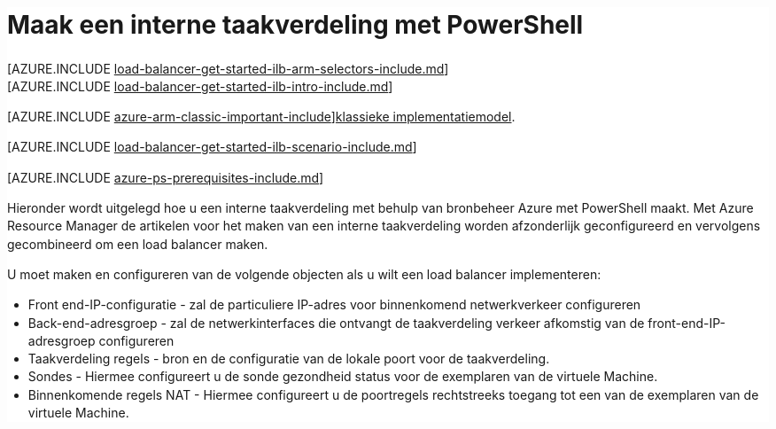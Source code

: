 <properties
   pageTitle="Maak een interne taakverdeling met PowerShell in Resource Manager | Microsoft Azure"
   description="Informatie over het maken van een interne taakverdeling met PowerShell in Resource Manager"
   services="load-balancer"
   documentationCenter="na"
   authors="sdwheeler"
   manager="carmonm"
   editor=""
   tags="azure-resource-manager"
/>
<tags
   ms.service="load-balancer"
   ms.devlang="na"
   ms.topic="get-started-article"
   ms.tgt_pltfrm="na"
   ms.workload="infrastructure-services"
   ms.date="10/24/2016"
   ms.author="sewhee" />

# <a name="create-an-internal-load-balancer-using-powershell"></a>Maak een interne taakverdeling met PowerShell

[AZURE.INCLUDE [load-balancer-get-started-ilb-arm-selectors-include.md](../../includes/load-balancer-get-started-ilb-arm-selectors-include.md)]
<BR>
[AZURE.INCLUDE [load-balancer-get-started-ilb-intro-include.md](../../includes/load-balancer-get-started-ilb-intro-include.md)]

[AZURE.INCLUDE [azure-arm-classic-important-include](../../includes/learn-about-deployment-models-rm-include.md)][klassieke implementatiemodel](load-balancer-get-started-ilb-classic-ps.md).

[AZURE.INCLUDE [load-balancer-get-started-ilb-scenario-include.md](../../includes/load-balancer-get-started-ilb-scenario-include.md)]

[AZURE.INCLUDE [azure-ps-prerequisites-include.md](../../includes/azure-ps-prerequisites-include.md)]


Hieronder wordt uitgelegd hoe u een interne taakverdeling met behulp van bronbeheer Azure met PowerShell maakt. Met Azure Resource Manager de artikelen voor het maken van een interne taakverdeling worden afzonderlijk geconfigureerd en vervolgens gecombineerd om een load balancer maken.

U moet maken en configureren van de volgende objecten als u wilt een load balancer implementeren:

- Front end-IP-configuratie - zal de particuliere IP-adres voor binnenkomend netwerkverkeer configureren
- Back-end-adresgroep - zal de netwerkinterfaces die ontvangt de taakverdeling verkeer afkomstig van de front-end-IP-adresgroep configureren
- Taakverdeling regels - bron en de configuratie van de lokale poort voor de taakverdeling.
- Sondes - Hiermee configureert u de sonde gezondheid status voor de exemplaren van de virtuele Machine.
- Binnenkomende regels NAT - Hiermee configureert u de poortregels rechtstreeks toegang tot een van de exemplaren van de virtuele Machine.
